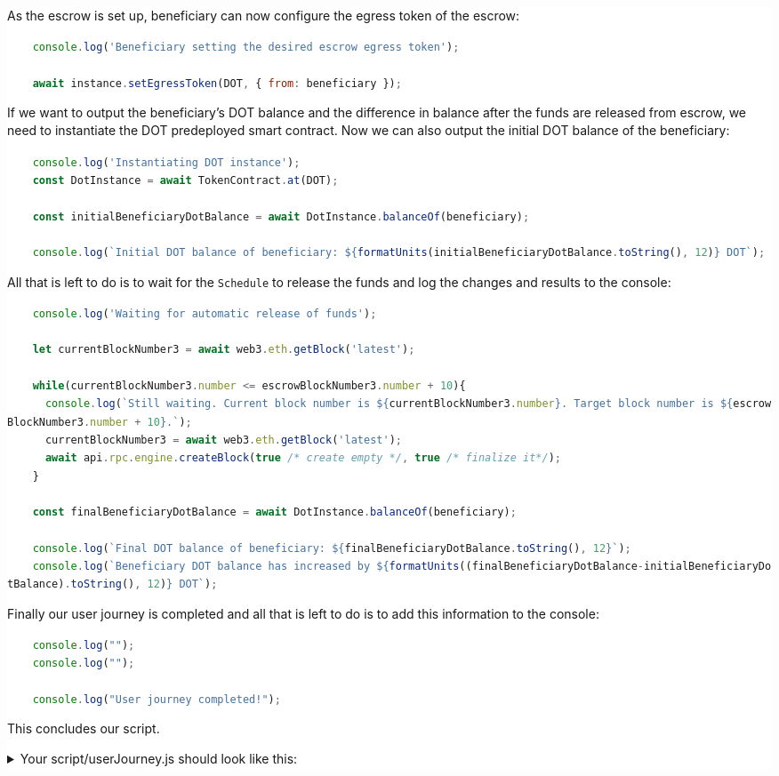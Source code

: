 As the escrow is set up, beneficiary can now configure the egress token of the escrow:

```javascript
    console.log('Beneficiary setting the desired escrow egress token');

    await instance.setEgressToken(DOT, { from: beneficiary });
```

If we want to output the beneficiary’s DOT balance and the difference in balance after the funds are released from escrow, we need to instantiate the DOT predeployed smart contract. Now we can also output the initial DOT balance of the beneficiary:

```javascript
    console.log('Instantiating DOT instance');
    const DotInstance = await TokenContract.at(DOT);

    const initialBeneficiaryDotBalance = await DotInstance.balanceOf(beneficiary);

    console.log(`Initial DOT balance of beneficiary: ${formatUnits(initialBeneficiaryDotBalance.toString(), 12)} DOT`);
```

All that is left to do is to wait for the `Schedule` to release the funds and log the changes and results to the console:

```javascript
    console.log('Waiting for automatic release of funds');

    let currentBlockNumber3 = await web3.eth.getBlock('latest');

    while(currentBlockNumber3.number <= escrowBlockNumber3.number + 10){
      console.log(`Still waiting. Current block number is ${currentBlockNumber3.number}. Target block number is ${escrowBlockNumber3.number + 10}.`);
      currentBlockNumber3 = await web3.eth.getBlock('latest');
      await api.rpc.engine.createBlock(true /* create empty */, true /* finalize it*/);
    }

    const finalBeneficiaryDotBalance = await DotInstance.balanceOf(beneficiary);

    console.log(`Final DOT balance of beneficiary: ${finalBeneficiaryDotBalance.toString(), 12}`);
    console.log(`Beneficiary DOT balance has increased by ${formatUnits((finalBeneficiaryDotBalance-initialBeneficiaryDotBalance).toString(), 12)} DOT`);
```

Finally our user journey is completed and all that is left to do is to add this information to the console:

```javascript
    console.log("");
    console.log("");

    console.log("User journey completed!");
```

This concludes our script.

<details><summary>Your script/userJourney.js should look like this:</summary></details>
